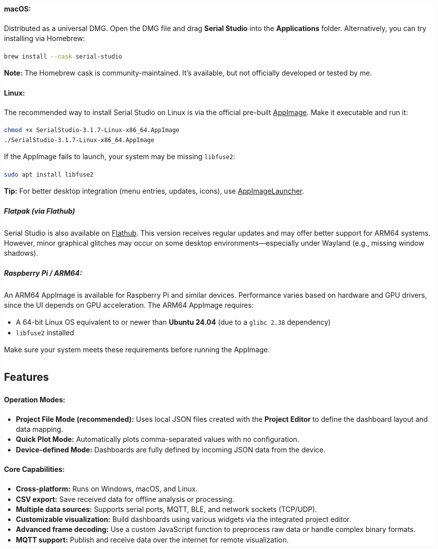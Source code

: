 #### macOS: 
Distributed as a universal DMG. Open the DMG file and drag **Serial Studio** into the **Applications** folder.
Alternatively, you can try installing via Homebrew:

```bash
brew install --cask serial-studio
```

**Note:** The Homebrew cask is community-maintained. It’s available, but not officially developed or tested by me.

#### Linux:
The recommended way to install Serial Studio on Linux is via the official pre-built [AppImage](https://appimage.org/). Make it executable and run it:

```bash
chmod +x SerialStudio-3.1.7-Linux-x86_64.AppImage
./SerialStudio-3.1.7-Linux-x86_64.AppImage
```

If the AppImage fails to launch, your system may be missing `libfuse2`:

```bash
sudo apt install libfuse2
```

**Tip:** For better desktop integration (menu entries, updates, icons), use [AppImageLauncher](https://github.com/TheAssassin/AppImageLauncher).

##### Flatpak (via Flathub)
Serial Studio is also available on [Flathub](https://flathub.org/apps/com.serial_studio.Serial-Studio). This version receives regular updates and may offer better support for ARM64 systems. However, minor graphical glitches may occur on some desktop environments—especially under Wayland (e.g., missing window shadows).

##### Raspberry Pi / ARM64:
An ARM64 AppImage is available for Raspberry Pi and similar devices. Performance varies based on hardware and GPU drivers, since the UI depends on GPU acceleration. The ARM64 AppImage requires:
- A 64-bit Linux OS equivalent to or newer than **Ubuntu 24.04** (due to a `glibc 2.38` dependency)
- `libfuse2` installed

Make sure your system meets these requirements before running the AppImage.

## Features

#### Operation Modes:
- **Project File Mode (recommended):** Uses local JSON files created with the **Project Editor** to define the dashboard layout and data mapping.
- **Quick Plot Mode:** Automatically plots comma-separated values with no configuration.
- **Device-defined Mode:** Dashboards are fully defined by incoming JSON data from the device.

#### Core Capabilities:
- **Cross-platform:** Runs on Windows, macOS, and Linux.
- **CSV export:** Save received data for offline analysis or processing.
- **Multiple data sources:** Supports serial ports, MQTT, BLE, and network sockets (TCP/UDP).
- **Customizable visualization:** Build dashboards using various widgets via the integrated project editor.
- **Advanced frame decoding:** Use a custom JavaScript function to preprocess raw data or handle complex binary formats.
- **MQTT support:** Publish and receive data over the internet for remote visualization.
